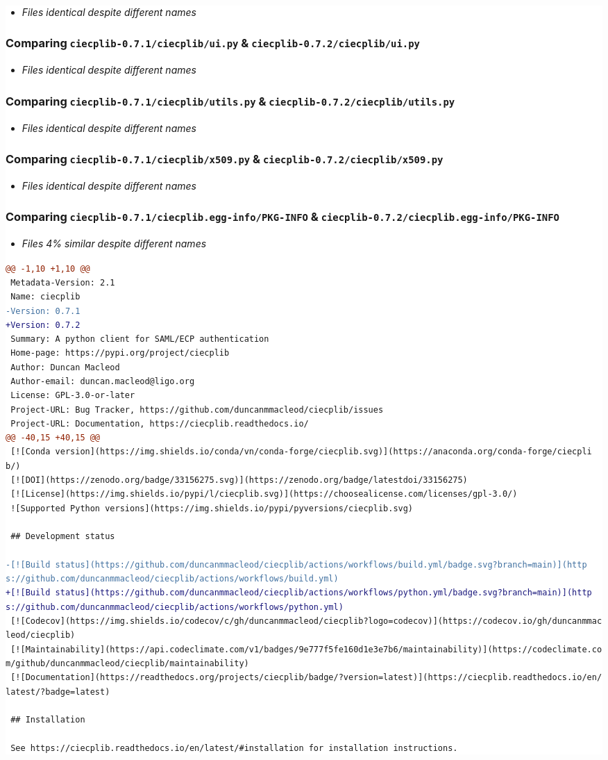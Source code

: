  * *Files identical despite different names*

### Comparing `ciecplib-0.7.1/ciecplib/ui.py` & `ciecplib-0.7.2/ciecplib/ui.py`

 * *Files identical despite different names*

### Comparing `ciecplib-0.7.1/ciecplib/utils.py` & `ciecplib-0.7.2/ciecplib/utils.py`

 * *Files identical despite different names*

### Comparing `ciecplib-0.7.1/ciecplib/x509.py` & `ciecplib-0.7.2/ciecplib/x509.py`

 * *Files identical despite different names*

### Comparing `ciecplib-0.7.1/ciecplib.egg-info/PKG-INFO` & `ciecplib-0.7.2/ciecplib.egg-info/PKG-INFO`

 * *Files 4% similar despite different names*

```diff
@@ -1,10 +1,10 @@
 Metadata-Version: 2.1
 Name: ciecplib
-Version: 0.7.1
+Version: 0.7.2
 Summary: A python client for SAML/ECP authentication
 Home-page: https://pypi.org/project/ciecplib
 Author: Duncan Macleod
 Author-email: duncan.macleod@ligo.org
 License: GPL-3.0-or-later
 Project-URL: Bug Tracker, https://github.com/duncanmmacleod/ciecplib/issues
 Project-URL: Documentation, https://ciecplib.readthedocs.io/
@@ -40,15 +40,15 @@
 [![Conda version](https://img.shields.io/conda/vn/conda-forge/ciecplib.svg)](https://anaconda.org/conda-forge/ciecplib/)  
 [![DOI](https://zenodo.org/badge/33156275.svg)](https://zenodo.org/badge/latestdoi/33156275)
 [![License](https://img.shields.io/pypi/l/ciecplib.svg)](https://choosealicense.com/licenses/gpl-3.0/)
 ![Supported Python versions](https://img.shields.io/pypi/pyversions/ciecplib.svg)
 
 ## Development status
 
-[![Build status](https://github.com/duncanmmacleod/ciecplib/actions/workflows/build.yml/badge.svg?branch=main)](https://github.com/duncanmmacleod/ciecplib/actions/workflows/build.yml)
+[![Build status](https://github.com/duncanmmacleod/ciecplib/actions/workflows/python.yml/badge.svg?branch=main)](https://github.com/duncanmmacleod/ciecplib/actions/workflows/python.yml)
 [![Codecov](https://img.shields.io/codecov/c/gh/duncanmmacleod/ciecplib?logo=codecov)](https://codecov.io/gh/duncanmmacleod/ciecplib)
 [![Maintainability](https://api.codeclimate.com/v1/badges/9e777f5fe160d1e3e7b6/maintainability)](https://codeclimate.com/github/duncanmmacleod/ciecplib/maintainability)
 [![Documentation](https://readthedocs.org/projects/ciecplib/badge/?version=latest)](https://ciecplib.readthedocs.io/en/latest/?badge=latest)
 
 ## Installation
 
 See https://ciecplib.readthedocs.io/en/latest/#installation for installation instructions.
```
